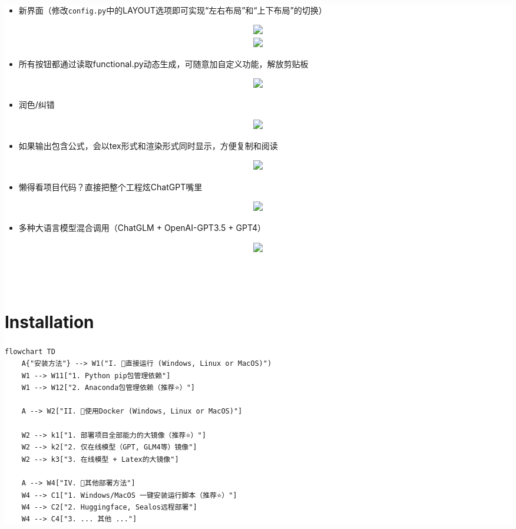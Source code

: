 
- 新界面（修改`config.py`中的LAYOUT选项即可实现“左右布局”和“上下布局”的切换）
<div align="center">
<img src="https://user-images.githubusercontent.com/96192199/279702205-d81137c3-affd-4cd1-bb5e-b15610389762.gif" width="700" >
</div>

<div align="center">
<img src="https://github.com/binary-husky/gpt_academic/assets/96192199/70ff1ec5-e589-4561-a29e-b831079b37fb.gif" width="700" >
</div>


- 所有按钮都通过读取functional.py动态生成，可随意加自定义功能，解放剪贴板
<div align="center">
<img src="https://user-images.githubusercontent.com/96192199/231975334-b4788e91-4887-412f-8b43-2b9c5f41d248.gif" width="700" >
</div>

- 润色/纠错
<div align="center">
<img src="https://user-images.githubusercontent.com/96192199/231980294-f374bdcb-3309-4560-b424-38ef39f04ebd.gif" width="700" >
</div>

- 如果输出包含公式，会以tex形式和渲染形式同时显示，方便复制和阅读
<div align="center">
<img src="https://user-images.githubusercontent.com/96192199/230598842-1d7fcddd-815d-40ee-af60-baf488a199df.png" width="700" >
</div>

- 懒得看项目代码？直接把整个工程炫ChatGPT嘴里
<div align="center">
<img src="https://user-images.githubusercontent.com/96192199/226935232-6b6a73ce-8900-4aee-93f9-733c7e6fef53.png" width="700" >
</div>

- 多种大语言模型混合调用（ChatGLM + OpenAI-GPT3.5 + GPT4）
<div align="center">
<img src="https://user-images.githubusercontent.com/96192199/232537274-deca0563-7aa6-4b5d-94a2-b7c453c47794.png" width="700" >
</div>

<br><br>

# Installation

```mermaid
flowchart TD
    A{"安装方法"} --> W1("I. 🔑直接运行 (Windows, Linux or MacOS)")
    W1 --> W11["1. Python pip包管理依赖"]
    W1 --> W12["2. Anaconda包管理依赖（推荐⭐）"]

    A --> W2["II. 🐳使用Docker (Windows, Linux or MacOS)"]

    W2 --> k1["1. 部署项目全部能力的大镜像（推荐⭐）"]
    W2 --> k2["2. 仅在线模型（GPT, GLM4等）镜像"]
    W2 --> k3["3. 在线模型 + Latex的大镜像"]

    A --> W4["IV. 🚀其他部署方法"]
    W4 --> C1["1. Windows/MacOS 一键安装运行脚本（推荐⭐）"]
    W4 --> C2["2. Huggingface, Sealos远程部署"]
    W4 --> C4["3. ... 其他 ..."]
```


[Github-image]: https://img.shields.io/badge/github-12100E.svg?style=flat-square
[License-image]: https://img.shields.io/github/license/binary-husky/gpt_academic?label=License&style=flat-square&color=orange
[Releases-image]: https://img.shields.io/github/release/binary-husky/gpt_academic?label=Release&style=flat-square&color=blue
[Installation-image]: https://img.shields.io/badge/dynamic/json?color=blue&url=https://raw.githubusercontent.com/binary-husky/gpt_academic/master/version&query=$.version&label=Installation&style=flat-square
[Wiki-image]: https://img.shields.io/badge/wiki-项目文档-black?style=flat-square
[PRs-image]: https://img.shields.io/badge/PRs-welcome-pink?style=flat-square
[Github-url]: https://github.com/binary-husky/gpt_academic
[License-url]: https://github.com/binary-husky/gpt_academic/blob/master/LICENSE
[Releases-url]: https://github.com/binary-husky/gpt_academic/releases
[Installation-url]: https://github.com/binary-husky/gpt_academic#installation
[Wiki-url]: https://github.com/binary-husky/gpt_academic/wiki
[PRs-url]: https://github.com/binary-husky/gpt_academic/pulls